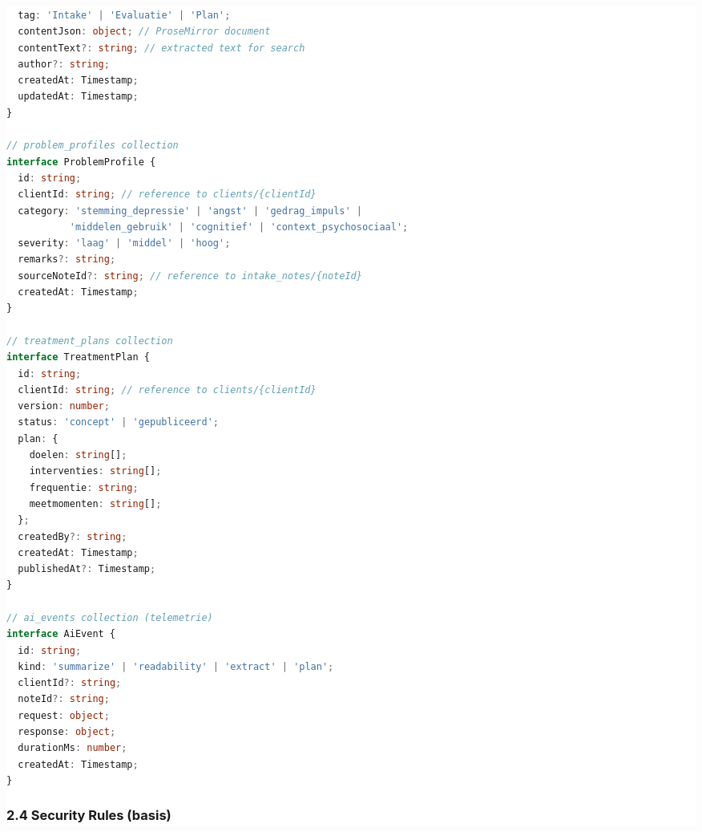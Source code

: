 ```typescript
  tag: 'Intake' | 'Evaluatie' | 'Plan';
  contentJson: object; // ProseMirror document
  contentText?: string; // extracted text for search
  author?: string;
  createdAt: Timestamp;
  updatedAt: Timestamp;
}

// problem_profiles collection  
interface ProblemProfile {
  id: string;
  clientId: string; // reference to clients/{clientId}
  category: 'stemming_depressie' | 'angst' | 'gedrag_impuls' | 
           'middelen_gebruik' | 'cognitief' | 'context_psychosociaal';
  severity: 'laag' | 'middel' | 'hoog';
  remarks?: string;
  sourceNoteId?: string; // reference to intake_notes/{noteId}
  createdAt: Timestamp;
}

// treatment_plans collection
interface TreatmentPlan {
  id: string;
  clientId: string; // reference to clients/{clientId}
  version: number;
  status: 'concept' | 'gepubliceerd';
  plan: {
    doelen: string[];
    interventies: string[];
    frequentie: string;
    meetmomenten: string[];
  };
  createdBy?: string;
  createdAt: Timestamp;
  publishedAt?: Timestamp;
}

// ai_events collection (telemetrie)
interface AiEvent {
  id: string;
  kind: 'summarize' | 'readability' | 'extract' | 'plan';
  clientId?: string;
  noteId?: string;
  request: object;
  response: object;
  durationMs: number;
  createdAt: Timestamp;
}
```

### 2.4 Security Rules (basis)
